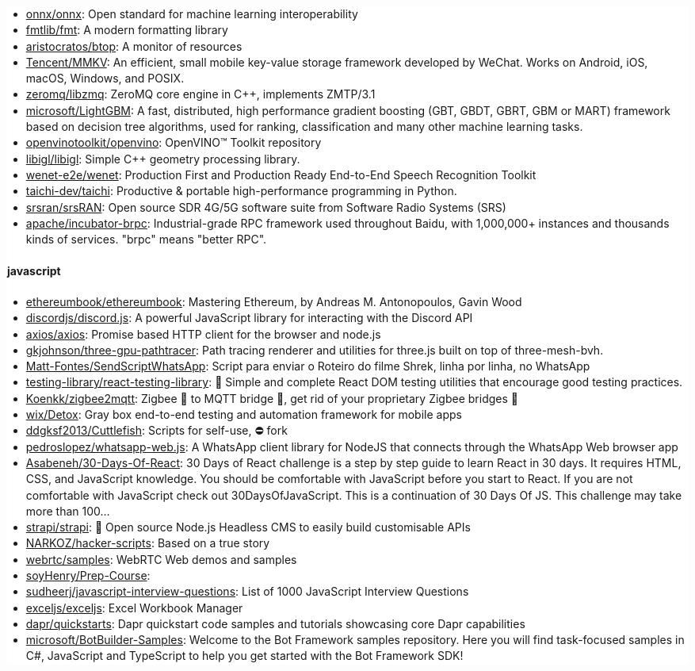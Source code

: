 * [onnx/onnx](https://github.com/onnx/onnx): Open standard for machine learning interoperability
* [fmtlib/fmt](https://github.com/fmtlib/fmt): A modern formatting library
* [aristocratos/btop](https://github.com/aristocratos/btop): A monitor of resources
* [Tencent/MMKV](https://github.com/Tencent/MMKV): An efficient, small mobile key-value storage framework developed by WeChat. Works on Android, iOS, macOS, Windows, and POSIX.
* [zeromq/libzmq](https://github.com/zeromq/libzmq): ZeroMQ core engine in C++, implements ZMTP/3.1
* [microsoft/LightGBM](https://github.com/microsoft/LightGBM): A fast, distributed, high performance gradient boosting (GBT, GBDT, GBRT, GBM or MART) framework based on decision tree algorithms, used for ranking, classification and many other machine learning tasks.
* [openvinotoolkit/openvino](https://github.com/openvinotoolkit/openvino): OpenVINO™ Toolkit repository
* [libigl/libigl](https://github.com/libigl/libigl): Simple C++ geometry processing library.
* [wenet-e2e/wenet](https://github.com/wenet-e2e/wenet): Production First and Production Ready End-to-End Speech Recognition Toolkit
* [taichi-dev/taichi](https://github.com/taichi-dev/taichi): Productive & portable high-performance programming in Python.
* [srsran/srsRAN](https://github.com/srsran/srsRAN): Open source SDR 4G/5G software suite from Software Radio Systems (SRS)
* [apache/incubator-brpc](https://github.com/apache/incubator-brpc): Industrial-grade RPC framework used throughout Baidu, with 1,000,000+ instances and thousands kinds of services. "brpc" means "better RPC".

#### javascript
* [ethereumbook/ethereumbook](https://github.com/ethereumbook/ethereumbook): Mastering Ethereum, by Andreas M. Antonopoulos, Gavin Wood
* [discordjs/discord.js](https://github.com/discordjs/discord.js): A powerful JavaScript library for interacting with the Discord API
* [axios/axios](https://github.com/axios/axios): Promise based HTTP client for the browser and node.js
* [gkjohnson/three-gpu-pathtracer](https://github.com/gkjohnson/three-gpu-pathtracer): Path tracing renderer and utilities for three.js built on top of three-mesh-bvh.
* [Matt-Fontes/SendScriptWhatsApp](https://github.com/Matt-Fontes/SendScriptWhatsApp): Script para enviar o Roteiro do filme Shrek, linha por linha, no WhatsApp
* [testing-library/react-testing-library](https://github.com/testing-library/react-testing-library): 🐐 Simple and complete React DOM testing utilities that encourage good testing practices.
* [Koenkk/zigbee2mqtt](https://github.com/Koenkk/zigbee2mqtt): Zigbee 🐝 to MQTT bridge 🌉, get rid of your proprietary Zigbee bridges 🔨
* [wix/Detox](https://github.com/wix/Detox): Gray box end-to-end testing and automation framework for mobile apps
* [ddgksf2013/Cuttlefish](https://github.com/ddgksf2013/Cuttlefish): Scripts for self-use, ⛔️ fork
* [pedroslopez/whatsapp-web.js](https://github.com/pedroslopez/whatsapp-web.js): A WhatsApp client library for NodeJS that connects through the WhatsApp Web browser app
* [Asabeneh/30-Days-Of-React](https://github.com/Asabeneh/30-Days-Of-React): 30 Days of React challenge is a step by step guide to learn React in 30 days. It requires HTML, CSS, and JavaScript knowledge. You should be comfortable with JavaScript before you start to React. If you are not comfortable with JavaScript check out 30DaysOfJavaScript. This is a continuation of 30 Days Of JS. This challenge may take more than 100…
* [strapi/strapi](https://github.com/strapi/strapi): 🚀 Open source Node.js Headless CMS to easily build customisable APIs
* [NARKOZ/hacker-scripts](https://github.com/NARKOZ/hacker-scripts): Based on a true story
* [webrtc/samples](https://github.com/webrtc/samples): WebRTC Web demos and samples
* [soyHenry/Prep-Course](https://github.com/soyHenry/Prep-Course): 
* [sudheerj/javascript-interview-questions](https://github.com/sudheerj/javascript-interview-questions): List of 1000 JavaScript Interview Questions
* [exceljs/exceljs](https://github.com/exceljs/exceljs): Excel Workbook Manager
* [dapr/quickstarts](https://github.com/dapr/quickstarts): Dapr quickstart code samples and tutorials showcasing core Dapr capabilities
* [microsoft/BotBuilder-Samples](https://github.com/microsoft/BotBuilder-Samples): Welcome to the Bot Framework samples repository. Here you will find task-focused samples in C#, JavaScript and TypeScript to help you get started with the Bot Framework SDK!
